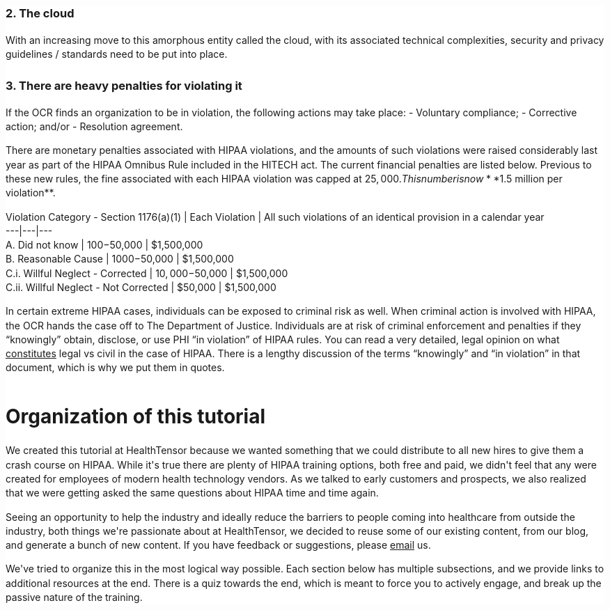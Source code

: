 ### 2\. The cloud

With an increasing move to this amorphous entity called the cloud, with its
associated technical complexities, security and privacy guidelines / standards
need to be put into place.

### 3\. There are heavy penalties for violating it

If the OCR finds an organization to be in violation, the following actions may
take place: \- Voluntary compliance; \- Corrective action; and/or \-
Resolution agreement.

There are monetary penalties associated with HIPAA violations, and the amounts
of such violations were raised considerably last year as part of the HIPAA
Omnibus Rule included in the HITECH act. The current financial penalties are
listed below. Previous to these new rules, the fine associated with each HIPAA
violation was capped at $25,000. This number is now **$1.5 million per
violation**.

Violation Category - Section 1176(a)(1) | Each Violation | All such violations
of an identical provision in a calendar year  
---|---|---  
A. Did not know | $100-$50,000 | $1,500,000  
B. Reasonable Cause | $1000-$50,000 | $1,500,000  
C.i. Willful Neglect - Corrected | $10,000-$50,000 | $1,500,000  
C.ii. Willful Neglect - Not Corrected | $50,000 | $1,500,000  
  
In certain extreme HIPAA cases, individuals can be exposed to criminal risk as
well. When criminal action is involved with HIPAA, the OCR hands the case off
to The Department of Justice. Individuals are at risk of criminal enforcement
and penalties if they “knowingly” obtain, disclose, or use PHI “in violation”
of HIPAA rules. You can read a very detailed, legal opinion on what
[constitutes](http://www.justice.gov/opcl/privacy-act-1974) legal vs civil in
the case of HIPAA. There is a lengthy discussion of the terms “knowingly” and
“in violation” in that document, which is why we put them in quotes.

# Organization of this tutorial

We created this tutorial at HealthTensor because we wanted something that we could
distribute to all new hires to give them a crash course on HIPAA. While it's
true there are plenty of HIPAA training options, both free and paid, we didn't
feel that any were created for employees of modern health technology vendors.
As we talked to early customers and prospects, we also realized that we were
getting asked the same questions about HIPAA time and time again.

Seeing an opportunity to help the industry and ideally reduce the barriers to
people coming into healthcare from outside the industry, both things we're
passionate about at HealthTensor, we decided to reuse some of our existing
content, from our blog, and generate a bunch of new content. If you have
feedback or suggestions, please [email](mailto:scalar@healthtensor) us.

We've tried to organize this in the most logical way possible. Each section
below has multiple subsections, and we provide links to additional resources
at the end. There is a quiz towards the end, which is meant to force you to
actively engage, and break up the passive nature of the training.
